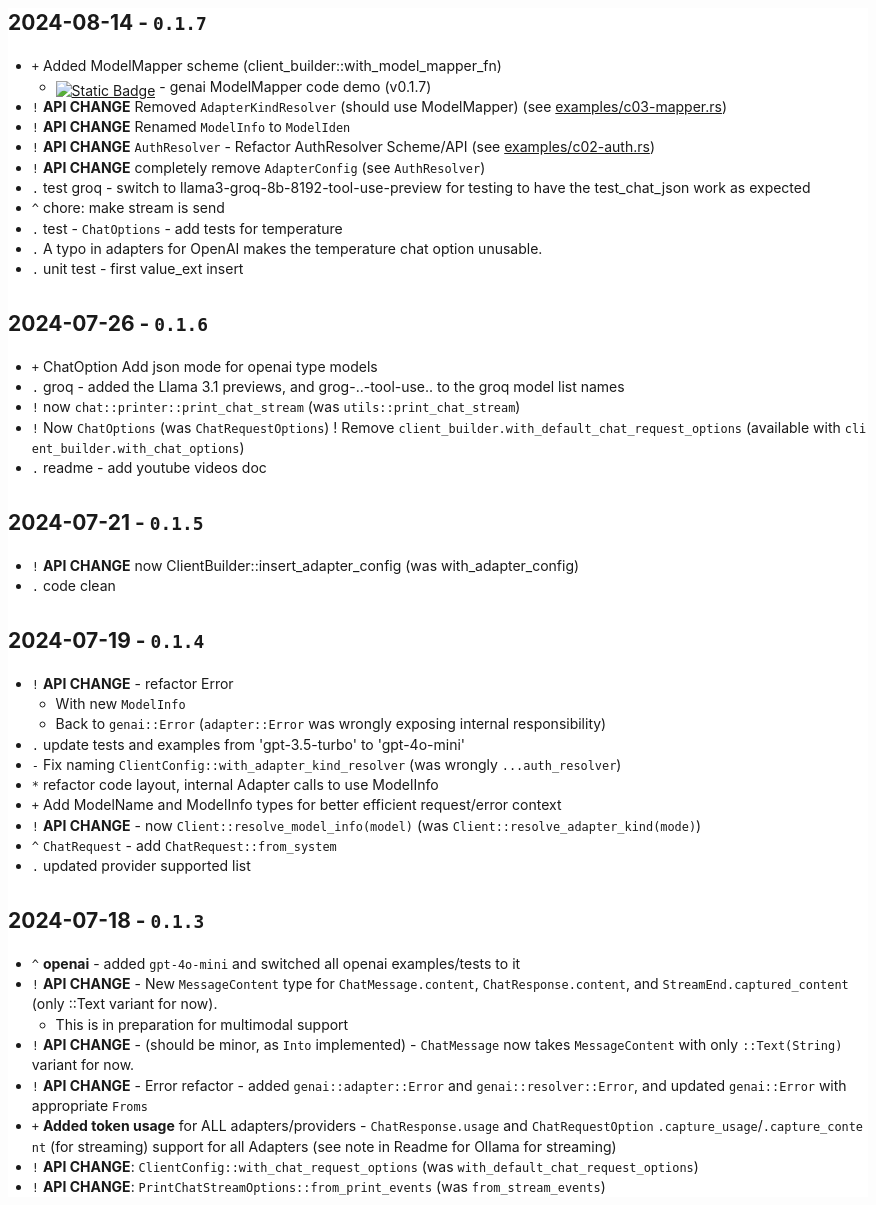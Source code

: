 ## 2024-08-14 - `0.1.7`

- `+` Added ModelMapper scheme (client_builder::with_model_mapper_fn)
  - <a style="display: inline-block;transform: translateY(4px);"  href="https://www.youtube.com/watch?v=5Enfcwrl7pE&list=PL7r-PXl6ZPcBcLsBdBABOFUuLziNyigqj"><img alt="Static Badge" src="https://img.shields.io/badge/YouTube-Video?style=flat&logo=youtube&color=%23ff0000"></a> - genai ModelMapper code demo (v0.1.7)
- `!` **API CHANGE** Removed `AdapterKindResolver` (should use ModelMapper) (see [examples/c03-mapper.rs](examples/c03-mapper.rs))
- `!` **API CHANGE** Renamed `ModelInfo` to `ModelIden`
- `!` **API CHANGE** `AuthResolver` - Refactor AuthResolver Scheme/API (see [examples/c02-auth.rs](examples/c02-auth.rs))
- `!` **API CHANGE** completely remove `AdapterConfig` (see `AuthResolver`)
- `.` test groq - switch to llama3-groq-8b-8192-tool-use-preview for testing to have the test_chat_json work as expected
- `^` chore: make stream is send
- `.` test - `ChatOptions` - add tests for temperature
- `.` A typo in adapters for OpenAI makes the temperature chat option unusable.
- `.` unit test - first value_ext insert

## 2024-07-26 - `0.1.6`

- `+` ChatOption Add json mode for openai type models
- `.` groq - added the Llama 3.1 previews, and grog-..-tool-use.. to the groq model list names
- `!` now `chat::printer::print_chat_stream` (was `utils::print_chat_stream`)
- `!` Now `ChatOptions` (was `ChatRequestOptions`) ! Remove `client_builder.with_default_chat_request_options` (available with `client_builder.with_chat_options`)
- `.` readme - add youtube videos doc

## 2024-07-21 - `0.1.5`

- `!` **API CHANGE** now ClientBuilder::insert_adapter_config (was with_adapter_config)
- `.` code clean

## 2024-07-19 - `0.1.4`

- `!` **API CHANGE** - refactor Error 
  - With new `ModelInfo` 
  - Back to `genai::Error` (`adapter::Error` was wrongly exposing internal responsibility)
- `.` update tests and examples from 'gpt-3.5-turbo' to 'gpt-4o-mini'
- `-` Fix naming `ClientConfig::with_adapter_kind_resolver` (was wrongly `...auth_resolver`)
- `*` refactor code layout, internal Adapter calls to use ModelInfo 
- `+` Add ModelName and ModelInfo types for better efficient request/error context 
- `!` **API CHANGE** - now `Client::resolve_model_info(model)` (was `Client::resolve_adapter_kind(mode)`)
- `^` `ChatRequest` - add `ChatRequest::from_system`
- `.` updated provider supported list

## 2024-07-18 - `0.1.3`

- `^` **openai** - added `gpt-4o-mini` and switched all openai examples/tests to it
- `!` **API CHANGE** - New `MessageContent` type for `ChatMessage.content`, `ChatResponse.content`, and `StreamEnd.captured_content` (only ::Text variant for now).
  - This is in preparation for multimodal support
- `!` **API CHANGE** - (should be minor, as `Into` implemented) - `ChatMessage` now takes `MessageContent` with only `::Text(String)` variant for now.
- `!` **API CHANGE** - Error refactor - added `genai::adapter::Error` and `genai::resolver::Error`, and updated `genai::Error` with appropriate `Froms`
- `+` **Added token usage** for ALL adapters/providers - `ChatResponse.usage` and `ChatRequestOption` `.capture_usage`/`.capture_content` (for streaming) support for all Adapters (see note in Readme for Ollama for streaming)
- `!` **API CHANGE**: `ClientConfig::with_chat_request_options` (was `with_default_chat_request_options`)
- `!` **API CHANGE**: `PrintChatStreamOptions::from_print_events` (was `from_stream_events`)